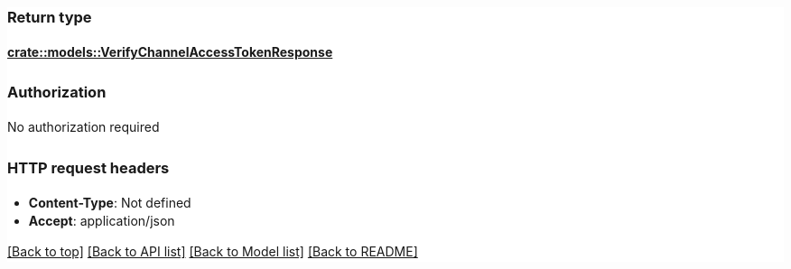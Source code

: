 ### Return type

[**crate::models::VerifyChannelAccessTokenResponse**](VerifyChannelAccessTokenResponse.md)

### Authorization

No authorization required

### HTTP request headers

- **Content-Type**: Not defined
- **Accept**: application/json

[[Back to top]](#) [[Back to API list]](../README.md#documentation-for-api-endpoints) [[Back to Model list]](../README.md#documentation-for-models) [[Back to README]](../README.md)

